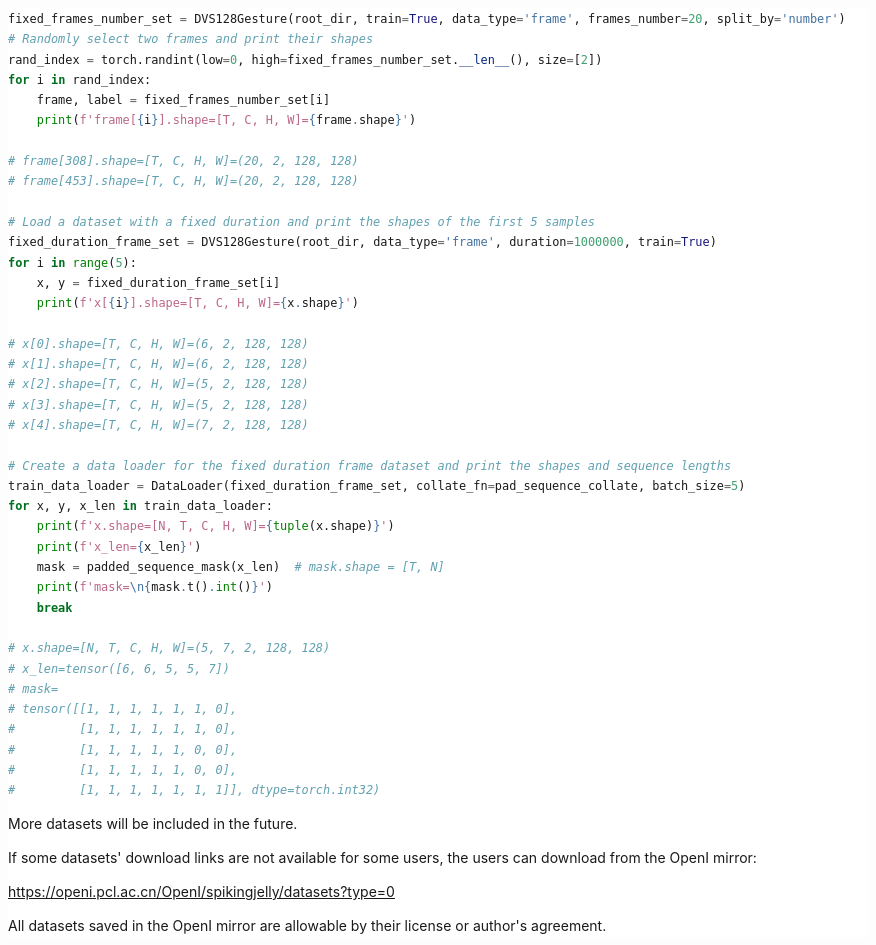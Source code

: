 ```python
fixed_frames_number_set = DVS128Gesture(root_dir, train=True, data_type='frame', frames_number=20, split_by='number')
# Randomly select two frames and print their shapes
rand_index = torch.randint(low=0, high=fixed_frames_number_set.__len__(), size=[2])
for i in rand_index:
    frame, label = fixed_frames_number_set[i]
    print(f'frame[{i}].shape=[T, C, H, W]={frame.shape}')

# frame[308].shape=[T, C, H, W]=(20, 2, 128, 128)
# frame[453].shape=[T, C, H, W]=(20, 2, 128, 128)

# Load a dataset with a fixed duration and print the shapes of the first 5 samples
fixed_duration_frame_set = DVS128Gesture(root_dir, data_type='frame', duration=1000000, train=True)
for i in range(5):
    x, y = fixed_duration_frame_set[i]
    print(f'x[{i}].shape=[T, C, H, W]={x.shape}')

# x[0].shape=[T, C, H, W]=(6, 2, 128, 128)
# x[1].shape=[T, C, H, W]=(6, 2, 128, 128)
# x[2].shape=[T, C, H, W]=(5, 2, 128, 128)
# x[3].shape=[T, C, H, W]=(5, 2, 128, 128)
# x[4].shape=[T, C, H, W]=(7, 2, 128, 128)

# Create a data loader for the fixed duration frame dataset and print the shapes and sequence lengths
train_data_loader = DataLoader(fixed_duration_frame_set, collate_fn=pad_sequence_collate, batch_size=5)
for x, y, x_len in train_data_loader:
    print(f'x.shape=[N, T, C, H, W]={tuple(x.shape)}')
    print(f'x_len={x_len}')
    mask = padded_sequence_mask(x_len)  # mask.shape = [T, N]
    print(f'mask=\n{mask.t().int()}')
    break

# x.shape=[N, T, C, H, W]=(5, 7, 2, 128, 128)
# x_len=tensor([6, 6, 5, 5, 7])
# mask=
# tensor([[1, 1, 1, 1, 1, 1, 0],
#         [1, 1, 1, 1, 1, 1, 0],
#         [1, 1, 1, 1, 1, 0, 0],
#         [1, 1, 1, 1, 1, 0, 0],
#         [1, 1, 1, 1, 1, 1, 1]], dtype=torch.int32)
```
More datasets will be included in the future.

If some datasets' download links are not available for some users, the users can download from the OpenI mirror:

https://openi.pcl.ac.cn/OpenI/spikingjelly/datasets?type=0

All datasets saved in the OpenI mirror are allowable by their license or author's agreement.
